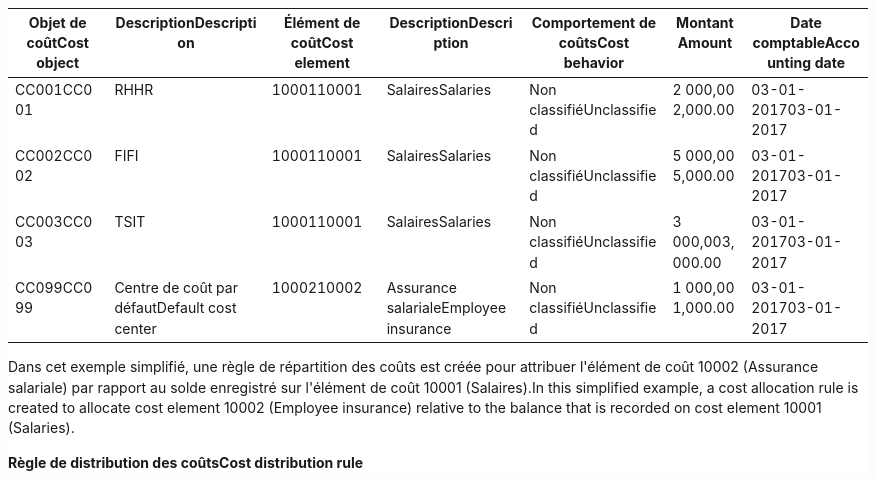 | <span data-ttu-id="ca2c6-195">Objet de coût</span><span class="sxs-lookup"><span data-stu-id="ca2c6-195">Cost object</span></span> |  <span data-ttu-id="ca2c6-196">Description</span><span class="sxs-lookup"><span data-stu-id="ca2c6-196">Description</span></span>        | <span data-ttu-id="ca2c6-197">Élément de coût</span><span class="sxs-lookup"><span data-stu-id="ca2c6-197">Cost element</span></span>  |  <span data-ttu-id="ca2c6-198">Description</span><span class="sxs-lookup"><span data-stu-id="ca2c6-198">Description</span></span>       | <span data-ttu-id="ca2c6-199">Comportement de coûts</span><span class="sxs-lookup"><span data-stu-id="ca2c6-199">Cost behavior</span></span>   |<span data-ttu-id="ca2c6-200">Montant</span><span class="sxs-lookup"><span data-stu-id="ca2c6-200">Amount</span></span>|<span data-ttu-id="ca2c6-201">Date comptable</span><span class="sxs-lookup"><span data-stu-id="ca2c6-201">Accounting date</span></span>|
|-------------|---------------------|---------------|--------------------|-----------------|------|---------------|
| <span data-ttu-id="ca2c6-202">CC001</span><span class="sxs-lookup"><span data-stu-id="ca2c6-202">CC001</span></span>       | <span data-ttu-id="ca2c6-203">RH</span><span class="sxs-lookup"><span data-stu-id="ca2c6-203">HR</span></span>                  | <span data-ttu-id="ca2c6-204">10001</span><span class="sxs-lookup"><span data-stu-id="ca2c6-204">10001</span></span>         | <span data-ttu-id="ca2c6-205">Salaires</span><span class="sxs-lookup"><span data-stu-id="ca2c6-205">Salaries</span></span>           | <span data-ttu-id="ca2c6-206">Non classifié</span><span class="sxs-lookup"><span data-stu-id="ca2c6-206">Unclassified</span></span>    |<span data-ttu-id="ca2c6-207">2 000,00</span><span class="sxs-lookup"><span data-stu-id="ca2c6-207">2,000.00</span></span>|  <span data-ttu-id="ca2c6-208">03-01-2017</span><span class="sxs-lookup"><span data-stu-id="ca2c6-208">03-01-2017</span></span>    |
| <span data-ttu-id="ca2c6-209">CC002</span><span class="sxs-lookup"><span data-stu-id="ca2c6-209">CC002</span></span>       | <span data-ttu-id="ca2c6-210">FI</span><span class="sxs-lookup"><span data-stu-id="ca2c6-210">FI</span></span>                  | <span data-ttu-id="ca2c6-211">10001</span><span class="sxs-lookup"><span data-stu-id="ca2c6-211">10001</span></span>         | <span data-ttu-id="ca2c6-212">Salaires</span><span class="sxs-lookup"><span data-stu-id="ca2c6-212">Salaries</span></span>           | <span data-ttu-id="ca2c6-213">Non classifié</span><span class="sxs-lookup"><span data-stu-id="ca2c6-213">Unclassified</span></span>    |<span data-ttu-id="ca2c6-214">5 000,00</span><span class="sxs-lookup"><span data-stu-id="ca2c6-214">5,000.00</span></span>|     <span data-ttu-id="ca2c6-215">03-01-2017</span><span class="sxs-lookup"><span data-stu-id="ca2c6-215">03-01-2017</span></span>         |
| <span data-ttu-id="ca2c6-216">CC003</span><span class="sxs-lookup"><span data-stu-id="ca2c6-216">CC003</span></span>       | <span data-ttu-id="ca2c6-217">TS</span><span class="sxs-lookup"><span data-stu-id="ca2c6-217">IT</span></span>                  | <span data-ttu-id="ca2c6-218">10001</span><span class="sxs-lookup"><span data-stu-id="ca2c6-218">10001</span></span>         | <span data-ttu-id="ca2c6-219">Salaires</span><span class="sxs-lookup"><span data-stu-id="ca2c6-219">Salaries</span></span>           | <span data-ttu-id="ca2c6-220">Non classifié</span><span class="sxs-lookup"><span data-stu-id="ca2c6-220">Unclassified</span></span>    |<span data-ttu-id="ca2c6-221">3 000,00</span><span class="sxs-lookup"><span data-stu-id="ca2c6-221">3,000.00</span></span>|      <span data-ttu-id="ca2c6-222">03-01-2017</span><span class="sxs-lookup"><span data-stu-id="ca2c6-222">03-01-2017</span></span>        |
| <span data-ttu-id="ca2c6-223">CC099</span><span class="sxs-lookup"><span data-stu-id="ca2c6-223">CC099</span></span>       | <span data-ttu-id="ca2c6-224">Centre de coût par défaut</span><span class="sxs-lookup"><span data-stu-id="ca2c6-224">Default cost center</span></span> | <span data-ttu-id="ca2c6-225">10002</span><span class="sxs-lookup"><span data-stu-id="ca2c6-225">10002</span></span>         | <span data-ttu-id="ca2c6-226">Assurance salariale</span><span class="sxs-lookup"><span data-stu-id="ca2c6-226">Employee insurance</span></span> | <span data-ttu-id="ca2c6-227">Non classifié</span><span class="sxs-lookup"><span data-stu-id="ca2c6-227">Unclassified</span></span>    |<span data-ttu-id="ca2c6-228">1 000,00</span><span class="sxs-lookup"><span data-stu-id="ca2c6-228">1,000.00</span></span>|      <span data-ttu-id="ca2c6-229">03-01-2017</span><span class="sxs-lookup"><span data-stu-id="ca2c6-229">03-01-2017</span></span>       |

<span data-ttu-id="ca2c6-230">Dans cet exemple simplifié, une règle de répartition des coûts est créée pour attribuer l'élément de coût 10002 (Assurance salariale) par rapport au solde enregistré sur l'élément de coût 10001 (Salaires).</span><span class="sxs-lookup"><span data-stu-id="ca2c6-230">In this simplified example, a cost allocation rule is created to allocate cost element 10002 (Employee insurance) relative to the balance that is recorded on cost element 10001 (Salaries).</span></span>

<span data-ttu-id="ca2c6-231">**Règle de distribution des coûts**</span><span class="sxs-lookup"><span data-stu-id="ca2c6-231">**Cost distribution rule**</span></span>
